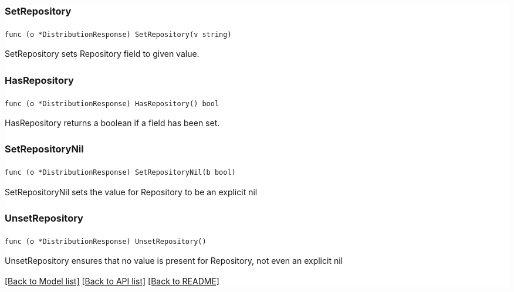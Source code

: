 ### SetRepository

`func (o *DistributionResponse) SetRepository(v string)`

SetRepository sets Repository field to given value.

### HasRepository

`func (o *DistributionResponse) HasRepository() bool`

HasRepository returns a boolean if a field has been set.

### SetRepositoryNil

`func (o *DistributionResponse) SetRepositoryNil(b bool)`

 SetRepositoryNil sets the value for Repository to be an explicit nil

### UnsetRepository
`func (o *DistributionResponse) UnsetRepository()`

UnsetRepository ensures that no value is present for Repository, not even an explicit nil

[[Back to Model list]](../README.md#documentation-for-models) [[Back to API list]](../README.md#documentation-for-api-endpoints) [[Back to README]](../README.md)


